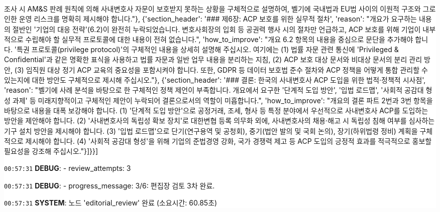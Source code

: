 조사 시 AM&S 판례 원칙에 의해 사내변호사 자문이 보호받지 못하는 상황을 구체적으로 설명하여, 벨기에 국내법과 EU법 사이의 이원적 구조와 그로 인한 운영 리스크를 명확히 제시해야 합니다."}, {'section_header': '### 제6장: ACP 보호를 위한 실무적 절차', 'reason': "개요가 요구하는 내용의 절반인 '기업의 대응 전략'(6.2)이 완전히 누락되었습니다. 변호사회장의 입회 등 공권력 행사 시의 절차만 언급하고, ACP 보호를 위해 기업이 내부적으로 수립해야 할 실무적 프로토콜에 대한 내용이 전혀 없습니다.", 'how_to_improve': "개요 6.2 항목의 내용을 중심으로 문단을 추가해야 합니다. '특권 프로토콜(privilege protocol)'의 구체적인 내용을 상세히 설명해 주십시오. 여기에는 (1) 법률 자문 관련 통신에 'Privileged & Confidential'과 같은 명확한 표식을 사용하고 법률 자문과 일반 업무 내용을 분리하는 지침, (2) ACP 보호 대상 문서와 비대상 문서의 분리 관리 방안, (3) 임직원 대상 정기 ACP 교육의 중요성을 포함시켜야 합니다. 또한, GDPR 등 데이터 보호법 준수 절차와 ACP 정책을 어떻게 통합 관리할 수 있는지에 대한 방안도 구체적으로 제시해 주십시오."}, {'section_header': '### 결론: 한국의 사내변호사 ACP 도입을 위한 법적·정책적 시사점', 'reason': "벨기에 사례 분석을 바탕으로 한 구체적인 정책 제언이 부족합니다. 개요에서 요구한 '단계적 도입 방안', '입법 로드맵', '사회적 공감대 형성 과제' 등 미래지향적이고 구체적인 제안이 누락되어 결론으로서의 역할이 미흡합니다.", 'how_to_improve': "개요의 결론 파트 2번과 3번 항목을 바탕으로 내용을 대폭 보강해야 합니다. (1) '단계적 도입 방안'으로 공정거래, 조세, 형사 등 특정 분야에서 우선적으로 사내변호사 ACP를 도입하는 방안을 제안해야 합니다. (2) '사내변호사의 독립성 확보 장치'로 대한변협 등록 의무화 외에, 사내변호사의 채용·해고 시 독립성 침해 여부를 심사하는 기구 설치 방안을 제시해야 합니다. (3) '입법 로드맵'으로 단기(연구용역 및 공청회), 중기(법안 발의 및 국회 논의), 장기(하위법령 정비) 계획을 구체적으로 제시해야 합니다. (4) '사회적 공감대 형성'을 위해 기업의 준법경영 강화, 국가 경쟁력 제고 등 ACP 도입의 긍정적 효과를 적극적으로 홍보할 필요성을 강조해 주십시오."}]}}]

`00:57:31` **DEBUG**:   - review_attempts: 3

`00:57:31` **DEBUG**:   - progress_message: 3/6: 편집장 검토 3차 완료.

`00:57:31` **SYSTEM**: 노드 'editorial_review' 완료 (소요시간: 60.85초)

